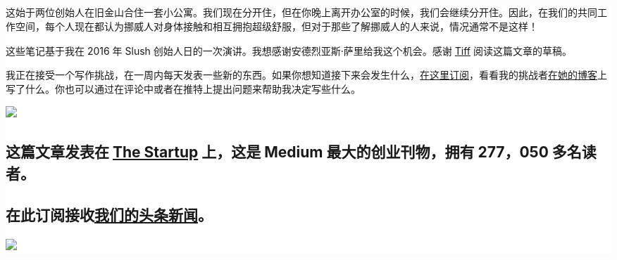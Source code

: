 这始于两位创始人在旧金山合住一套小公寓。我们现在分开住，但在你晚上离开办公室的时候，我们会继续分开住。因此，在我们的共同工作空间，每个人现在都认为挪威人对身体接触和相互拥抱超级舒服，但对于那些了解挪威人的人来说，情况通常不是这样！

这些笔记基于我在 2016 年 Slush 创始人日的一次演讲。我想感谢安德烈亚斯·萨里给我这个机会。感谢 [Tiff](https://medium.com/u/83d099de2a44?source=post_page-----a92e05623d4a--------------------------------) 阅读这篇文章的草稿。

我正在接受一个写作挑战，在一周内每天发表一些新的东西。如果你想知道接下来会发生什么，[在这里订阅](https://tinyletter.com/aurorakb)，看看我的挑战者[在她的博客](/@tiffwillson)上写了什么。你也可以通过在评论中或者在推特上提出问题来帮助我决定写些什么。

![](img/731acf26f5d44fdc58d99a6388fe935d.png)

## 这篇文章发表在 [The Startup](https://medium.com/swlh) 上，这是 Medium 最大的创业刊物，拥有 277，050 多名读者。

## 在此订阅接收[我们的头条新闻](http://growthsupply.com/the-startup-newsletter/)。

![](img/731acf26f5d44fdc58d99a6388fe935d.png)